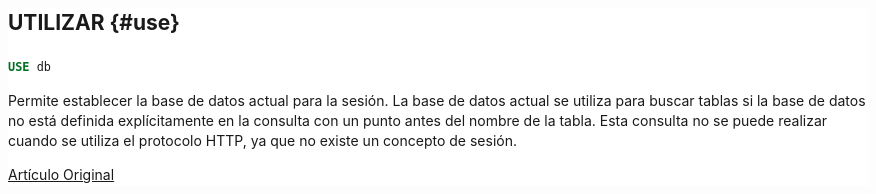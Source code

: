 ## UTILIZAR {#use}

``` sql
USE db
```

Permite establecer la base de datos actual para la sesión.
La base de datos actual se utiliza para buscar tablas si la base de datos no está definida explícitamente en la consulta con un punto antes del nombre de la tabla.
Esta consulta no se puede realizar cuando se utiliza el protocolo HTTP, ya que no existe un concepto de sesión.

[Artículo Original](https://clickhouse.tech/docs/es/query_language/misc/) 
